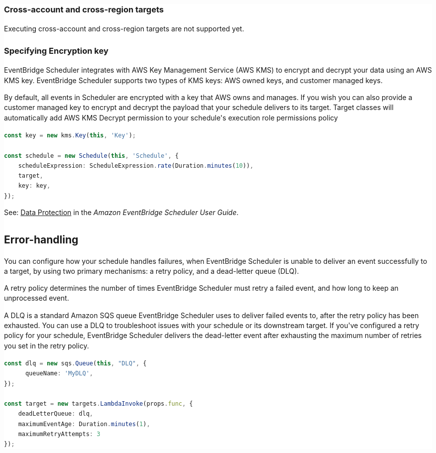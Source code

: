 ### Cross-account and cross-region targets

Executing cross-account and cross-region targets are not supported yet.

### Specifying Encryption key

EventBridge Scheduler integrates with AWS Key Management Service (AWS KMS) to encrypt and decrypt your data using an AWS KMS key. 
EventBridge Scheduler supports two types of KMS keys: AWS owned keys, and customer managed keys. 

By default, all events in Scheduler are encrypted with a key that AWS owns and manages. 
If you wish you can also provide a customer managed key to encrypt and decrypt the payload that your schedule delivers 
to its target. Target classes will automatically add AWS KMS Decrypt permission to your schedule's execution role
permissions policy

```ts
const key = new kms.Key(this, 'Key');

const schedule = new Schedule(this, 'Schedule', {
    scheduleExpression: ScheduleExpression.rate(Duration.minutes(10)),
    target,
    key: key,
});
```

See: [Data Protection](https://docs.aws.amazon.com/scheduler/latest/UserGuide/data-protection.html) in
the *Amazon EventBridge Scheduler User Guide*.

## Error-handling 

You can configure how your schedule handles failures, when EventBridge Scheduler is unable to deliver an event
successfully to a target, by using two primary mechanisms: a retry policy, and a dead-letter queue (DLQ). 

A retry policy determines the number of times EventBridge Scheduler must retry a failed event, and how long 
to keep an unprocessed event. 

A DLQ is a standard Amazon SQS queue EventBridge Scheduler uses to deliver failed events to, after the retry 
policy has been exhausted. You can use a DLQ to troubleshoot issues with your schedule or its downstream target. 
If you've configured a retry policy for your schedule, EventBridge Scheduler delivers the dead-letter event after
exhausting the maximum number of retries you set in the retry policy.

```ts
const dlq = new sqs.Queue(this, "DLQ", {
      queueName: 'MyDLQ',
});

const target = new targets.LambdaInvoke(props.func, {
    deadLetterQueue: dlq,
    maximumEventAge: Duration.minutes(1),
    maximumRetryAttempts: 3
});
```
